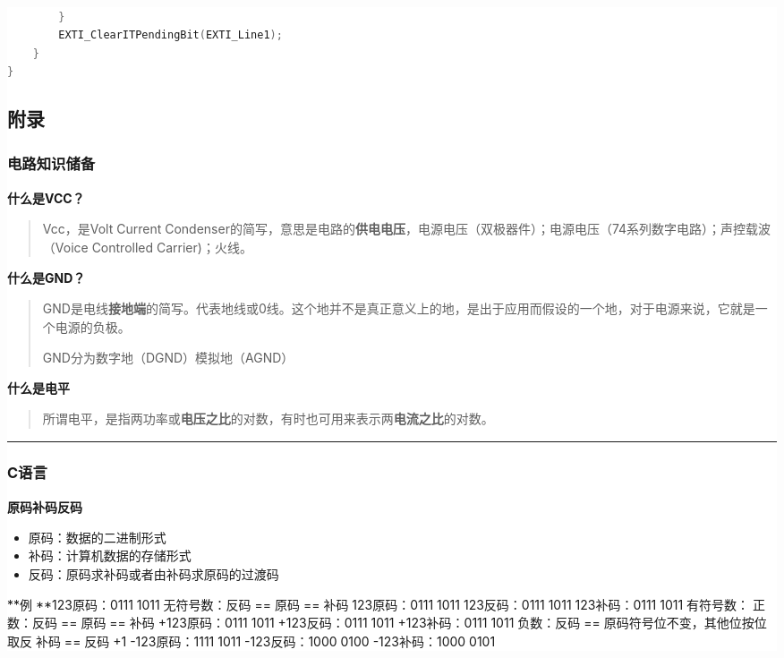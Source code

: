 ```c
		}
		EXTI_ClearITPendingBit(EXTI_Line1);
	}
}

```





## 附录

### 电路知识储备

**什么是VCC？**

> Vcc，是Volt Current Condenser的简写，意思是电路的**供电电压**，电源电压（双极器件）；电源电压（74系列数字电路）；声控载波（Voice Controlled Carrier)；火线。

**什么是GND？**

> GND是电线**接地端**的简写。代表地线或0线。这个地并不是真正意义上的地，是出于应用而假设的一个地，对于电源来说，它就是一个电源的负极。
>
> GND分为数字地（DGND）模拟地（AGND）

**什么是电平**

> 所谓电平，是指两功率或**电压之比**的对数，有时也可用来表示两**电流之比**的对数。

----

### C语言

**原码补码反码**

- 原码：数据的二进制形式
- 补码：计算机数据的存储形式
- 反码：原码求补码或者由补码求原码的过渡码

**例  **123原码：0111 1011
无符号数：反码 == 原码 == 补码
				123原码：0111 1011
				123反码：0111 1011
				123补码：0111 1011
有符号数：
		正数：反码 == 原码 == 补码
				+123原码：0111 1011
				+123反码：0111 1011
				+123补码：0111 1011
		负数：反码 == 原码符号位不变，其他位按位取反
				   补码 == 反码 +1
				-123原码：1111 1011
				-123反码：1000 0100
				-123补码：1000 0101
